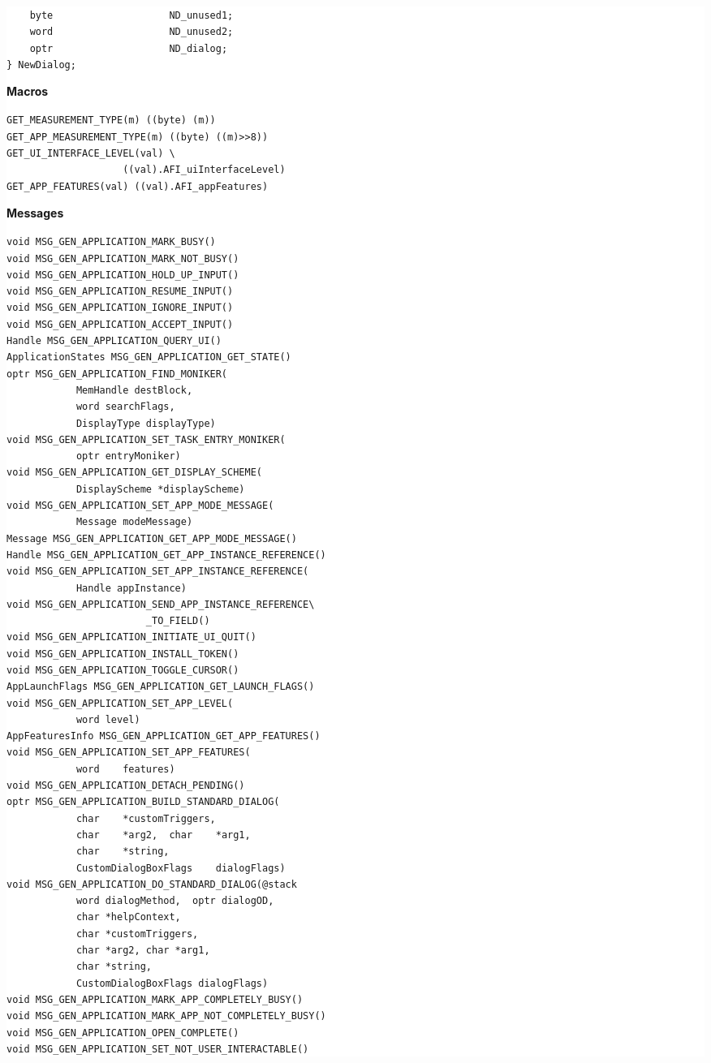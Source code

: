 		byte 					ND_unused1;
		word 					ND_unused2;
		optr 					ND_dialog;
	} NewDialog;

**Macros**

	GET_MEASUREMENT_TYPE(m) ((byte) (m))
	GET_APP_MEASUREMENT_TYPE(m) ((byte) ((m)>>8))
	GET_UI_INTERFACE_LEVEL(val) \
						((val).AFI_uiInterfaceLevel)
	GET_APP_FEATURES(val) ((val).AFI_appFeatures)

**Messages**

	void MSG_GEN_APPLICATION_MARK_BUSY()
	void MSG_GEN_APPLICATION_MARK_NOT_BUSY()
	void MSG_GEN_APPLICATION_HOLD_UP_INPUT()
	void MSG_GEN_APPLICATION_RESUME_INPUT()
	void MSG_GEN_APPLICATION_IGNORE_INPUT()
	void MSG_GEN_APPLICATION_ACCEPT_INPUT()
	Handle MSG_GEN_APPLICATION_QUERY_UI()
	ApplicationStates MSG_GEN_APPLICATION_GET_STATE()
	optr MSG_GEN_APPLICATION_FIND_MONIKER(
				MemHandle destBlock,
				word searchFlags,
				DisplayType displayType)
	void MSG_GEN_APPLICATION_SET_TASK_ENTRY_MONIKER(
				optr entryMoniker)
	void MSG_GEN_APPLICATION_GET_DISPLAY_SCHEME(
				DisplayScheme *displayScheme)
	void MSG_GEN_APPLICATION_SET_APP_MODE_MESSAGE(
				Message modeMessage)
	Message MSG_GEN_APPLICATION_GET_APP_MODE_MESSAGE()
	Handle MSG_GEN_APPLICATION_GET_APP_INSTANCE_REFERENCE()
	void MSG_GEN_APPLICATION_SET_APP_INSTANCE_REFERENCE(
				Handle appInstance)
	void MSG_GEN_APPLICATION_SEND_APP_INSTANCE_REFERENCE\
							_TO_FIELD()
	void MSG_GEN_APPLICATION_INITIATE_UI_QUIT()
	void MSG_GEN_APPLICATION_INSTALL_TOKEN()
	void MSG_GEN_APPLICATION_TOGGLE_CURSOR()
	AppLaunchFlags MSG_GEN_APPLICATION_GET_LAUNCH_FLAGS()
	void MSG_GEN_APPLICATION_SET_APP_LEVEL(
				word level)
	AppFeaturesInfo MSG_GEN_APPLICATION_GET_APP_FEATURES()
	void MSG_GEN_APPLICATION_SET_APP_FEATURES(
				word 	features)
	void MSG_GEN_APPLICATION_DETACH_PENDING()
	optr MSG_GEN_APPLICATION_BUILD_STANDARD_DIALOG(
				char 	*customTriggers,
				char 	*arg2, 	char 	*arg1,
				char 	*string,
				CustomDialogBoxFlags 	dialogFlags)
	void MSG_GEN_APPLICATION_DO_STANDARD_DIALOG(@stack
				word dialogMethod,	optr dialogOD,
				char *helpContext,
				char *customTriggers,
				char *arg2, char *arg1,
				char *string,
				CustomDialogBoxFlags dialogFlags)
	void MSG_GEN_APPLICATION_MARK_APP_COMPLETELY_BUSY()
	void MSG_GEN_APPLICATION_MARK_APP_NOT_COMPLETELY_BUSY()
	void MSG_GEN_APPLICATION_OPEN_COMPLETE()
	void MSG_GEN_APPLICATION_SET_NOT_USER_INTERACTABLE()